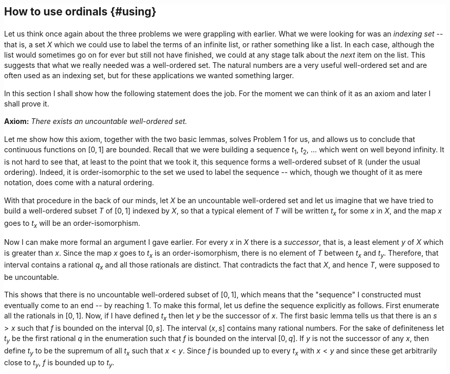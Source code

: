 How to use ordinals {#using}
--------------------------------------------------------------------------------

Let us think once again about the three problems we were grappling with
earlier. What we were looking for was an *indexing set* -- that is, a set
$X$ which we could use to label the terms of an infinite list, or rather
something like a list. In each case, although the list would sometimes
go on for ever but still not have finished, we could at any stage talk
about the *next* item on the list. This suggests that what we really
needed was a well-ordered set. The natural numbers are a very useful
well-ordered set and are often used as an indexing set, but for these
applications we wanted something larger.

In this section I shall show how the following statement does the job.
For the moment we can think of it as an axiom and later I shall prove
it.

**Axiom:** *There exists an uncountable well-ordered set.*

Let me show how this axiom, together with the two basic lemmas, solves
Problem 1 for us, and allows us to conclude that continuous functions on
$[0, 1]$ are bounded. Recall that we were building a sequence
$t_1$, $t_2$, $\dots$ which went on well beyond infinity. 
It is not hard to see that, at least to the point that we took it, 
this sequence forms a well-ordered subset of $\mathbb{R}$ (under the usual ordering). Indeed, it is order-isomorphic to the set we used to label the sequence 
-- which, though we thought of it as mere notation, does come with a natural
ordering.

With that procedure in the back of our minds, let $X$ be an uncountable
well-ordered set and let us imagine that we have tried to build a
well-ordered subset $T$ of $[0, 1]$ indexed by $X$, so that a typical element
of $T$ will be written $t_x$ for some $x$ in $X$, and the map $x$ goes to $t_x$
will be an order-isomorphism.

Now I can make more formal an argument I gave earlier. For every $x$ in $X$
there is a *successor*, that is, a least element $y$ of $X$ which is
greater than $x$. Since the map $x$ goes to $t_x$ is an order-isomorphism,
there is no element of $T$ between $t_x$ and $t_y$. Therefore, that interval
contains a rational $q_x$ and all those rationals are distinct. That
contradicts the fact that $X$, and hence $T$, were supposed to be
uncountable.

This shows that there is no uncountable well-ordered subset of $[0, 1]$,
which means that the "sequence" I constructed must eventually come to
an end -- by reaching $1$. To make this formal, let us define the sequence
explicitly as follows. First enumerate all the rationals in $[0, 1]$.
Now, if I have defined $t_x$ then let $y$ be the successor of $x$. 
The first basic lemma tells us that there is an $s>x$ such that $f$ is bounded 
on the interval $[0, s]$. The interval $\left(x,s\right]$ contains many rational
numbers. For the sake of definiteness let $t_y$ be the first rational $q$
in the enumeration such that $f$ is bounded on the interval $[0,q]$. 
If $y$ is not the successor of any $x$, then define $t_y$ to be the supremum of
all $t_x$ such that $x < y$. Since $f$ is bounded up to every $t_x$ with $x < y$
and since these get arbitrarily close to $t_y$, $f$ is bounded up to $t_y$.


[bounded]: https://www.dpmms.cam.ac.uk/~wtg10/bounded.html
[justdoit]: https://www.dpmms.cam.ac.uk/~wtg10/justdoit.html